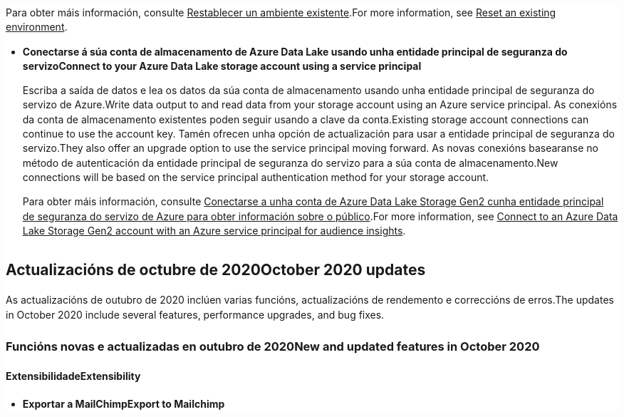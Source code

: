   <span data-ttu-id="5bcc0-267">Para obter máis información, consulte [Restablecer un ambiente existente](manage-environments.md#reset-an-existing-environment).</span><span class="sxs-lookup"><span data-stu-id="5bcc0-267">For more information, see [Reset an existing environment](manage-environments.md#reset-an-existing-environment).</span></span>


- <span data-ttu-id="5bcc0-268">**Conectarse á súa conta de almacenamento de Azure Data Lake usando unha entidade principal de seguranza do servizo**</span><span class="sxs-lookup"><span data-stu-id="5bcc0-268">**Connect to your Azure Data Lake storage account using a service principal**</span></span>

  <span data-ttu-id="5bcc0-269">Escriba a saída de datos e lea os datos da súa conta de almacenamento usando unha entidade principal de seguranza do servizo de Azure.</span><span class="sxs-lookup"><span data-stu-id="5bcc0-269">Write data output to and read data from your storage account using an Azure service principal.</span></span> <span data-ttu-id="5bcc0-270">As conexións da conta de almacenamento existentes poden seguir usando a clave da conta.</span><span class="sxs-lookup"><span data-stu-id="5bcc0-270">Existing storage account connections can continue to use the account key.</span></span> <span data-ttu-id="5bcc0-271">Tamén ofrecen unha opción de actualización para usar a entidade principal de seguranza do servizo.</span><span class="sxs-lookup"><span data-stu-id="5bcc0-271">They also offer an upgrade option to use the service principal moving forward.</span></span> <span data-ttu-id="5bcc0-272">As novas conexións basearanse no método de autenticación da entidade principal de seguranza do servizo para a súa conta de almacenamento.</span><span class="sxs-lookup"><span data-stu-id="5bcc0-272">New connections will be based on the service principal authentication method for your storage account.</span></span>

  <span data-ttu-id="5bcc0-273">Para obter máis información, consulte [Conectarse a unha conta de Azure Data Lake Storage Gen2 cunha entidade principal de seguranza do servizo de Azure para obter información sobre o público](connect-service-principal.md).</span><span class="sxs-lookup"><span data-stu-id="5bcc0-273">For more information, see [Connect to an Azure Data Lake Storage Gen2 account with an Azure service principal for audience insights](connect-service-principal.md).</span></span>

## <a name="october-2020-updates"></a><span data-ttu-id="5bcc0-274">Actualizacións de octubre de 2020</span><span class="sxs-lookup"><span data-stu-id="5bcc0-274">October 2020 updates</span></span>

<span data-ttu-id="5bcc0-275">As actualizacións de outubro de 2020 inclúen varias funcións, actualizacións de rendemento e correccións de erros.</span><span class="sxs-lookup"><span data-stu-id="5bcc0-275">The updates in October 2020 include several features, performance upgrades, and bug fixes.</span></span>

### <a name="new-and-updated-features-in-october-2020"></a><span data-ttu-id="5bcc0-276">Funcións novas e actualizadas en outubro de 2020</span><span class="sxs-lookup"><span data-stu-id="5bcc0-276">New and updated features in October 2020</span></span>

#### <a name="extensibility"></a><span data-ttu-id="5bcc0-277">Extensibilidade</span><span class="sxs-lookup"><span data-stu-id="5bcc0-277">Extensibility</span></span>

- <span data-ttu-id="5bcc0-278">**Exportar a MailChimp**</span><span class="sxs-lookup"><span data-stu-id="5bcc0-278">**Export to Mailchimp**</span></span>
